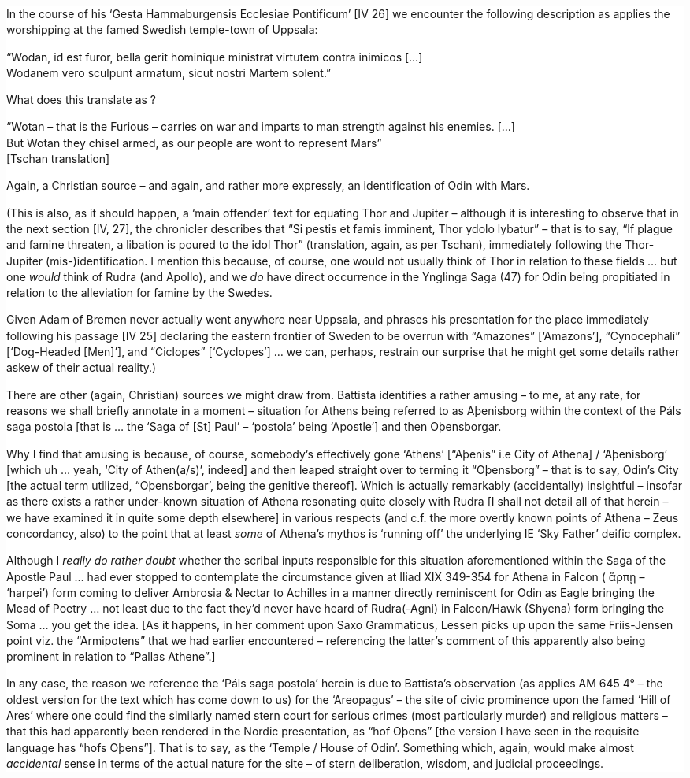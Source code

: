 In the course of his ‘Gesta Hammaburgensis Ecclesiae Pontificum’ \[IV 26\] we encounter the following description as applies the worshipping at the famed Swedish temple-town of Uppsala:

“Wodan, id est furor, bella gerit hominique ministrat virtutem contra inimicos \[…\]  
Wodanem vero sculpunt armatum, sicut nostri Martem solent.”

What does this translate as ?

“Wotan – that is the Furious – carries on war and imparts to man strength against his enemies. \[…\]  
But Wotan they chisel armed, as our people are wont to represent Mars”  
\[Tschan translation\]

Again, a Christian source – and again, and rather more expressly, an identification of Odin with Mars.

(This is also, as it should happen, a ‘main offender’ text for equating Thor and Jupiter – although it is interesting to observe that in the next section \[IV, 27\], the chronicler describes that “Si pestis et famis imminent, Thor ydolo lybatur” – that is to say, “If plague and famine threaten, a libation is poured to the idol Thor” (translation, again, as per Tschan), immediately following the Thor-Jupiter (mis-)identification. I mention this because, of course, one would not usually think of Thor in relation to these fields … but one *would* think of Rudra (and Apollo), and we *do* have direct occurrence in the Ynglinga Saga (47) for Odin being propitiated in relation to the alleviation for famine by the Swedes.

Given Adam of Bremen never actually went anywhere near Uppsala, and phrases his presentation for the place immediately following his passage \[IV 25\] declaring the eastern frontier of Sweden to be overrun with “Amazones” \[‘Amazons’\], “Cynocephali” \[‘Dog-Headed \[Men\]’\], and “Ciclopes” \[‘Cyclopes’\] … we can, perhaps, restrain our surprise that he might get some details rather askew of their actual reality.)

There are other (again, Christian) sources we might draw from. Battista identifies a rather amusing – to me, at any rate, for reasons we shall briefly annotate in a moment – situation for Athens being referred to as Aþenisborg within the context of the Páls saga postola \[that is … the ‘Saga of \[St\] Paul’ – ‘postola’ being ‘Apostle’\] and then Oþensborgar.

Why I find that amusing is because, of course, somebody’s effectively gone ‘Athens’ \[“Aþenis” i.e City of Athena\] / ‘Aþenisborg’ \[which uh … yeah, ‘City of Athen(a/s)’, indeed\] and then leaped straight over to terming it “Oþensborg” – that is to say, Odin’s City \[the actual term utilized, “Oþensborgar’, being the genitive thereof\]. Which is actually remarkably (accidentally) insightful – insofar as there exists a rather under-known situation of Athena resonating quite closely with Rudra \[I shall not detail all of that herein – we have examined it in quite some depth elsewhere\] in various respects (and c.f. the more overtly known points of Athena – Zeus concordancy, also) to the point that at least *some* of Athena’s mythos is ‘running off’ the underlying IE ‘Sky Father’ deific complex.

Although I *really do rather doubt* whether the scribal inputs responsible for this situation aforementioned within the Saga of the Apostle Paul … had ever stopped to contemplate the circumstance given at Iliad XIX 349-354 for Athena in Falcon ( ἅρπῃ – ‘harpei’) form coming to deliver Ambrosia & Nectar to Achilles in a manner directly reminiscent for Odin as Eagle bringing the Mead of Poetry … not least due to the fact they’d never have heard of Rudra(-Agni) in Falcon/Hawk (Shyena) form bringing the Soma … you get the idea. \[As it happens, in her comment upon Saxo Grammaticus, Lessen picks up upon the same Friis-Jensen point viz. the “Armipotens” that we had earlier encountered – referencing the latter’s comment of this apparently also being prominent in relation to “Pallas Athene”.\]

In any case, the reason we reference the ‘Páls saga postola’ herein is due to Battista’s observation (as applies AM 645 4° – the oldest version for the text which has come down to us) for the ‘Areopagus’ – the site of civic prominence upon the famed ‘Hill of Ares’ where one could find the similarly named stern court for serious crimes (most particularly murder) and religious matters – that this had apparently been rendered in the Nordic presentation, as “hof Oþens” \[the version I have seen in the requisite language has “hofs Oþens”\]. That is to say, as the ‘Temple / House of Odin’. Something which, again, would make almost *accidental* sense in terms of the actual nature for the site – of stern deliberation, wisdom, and judicial proceedings.
